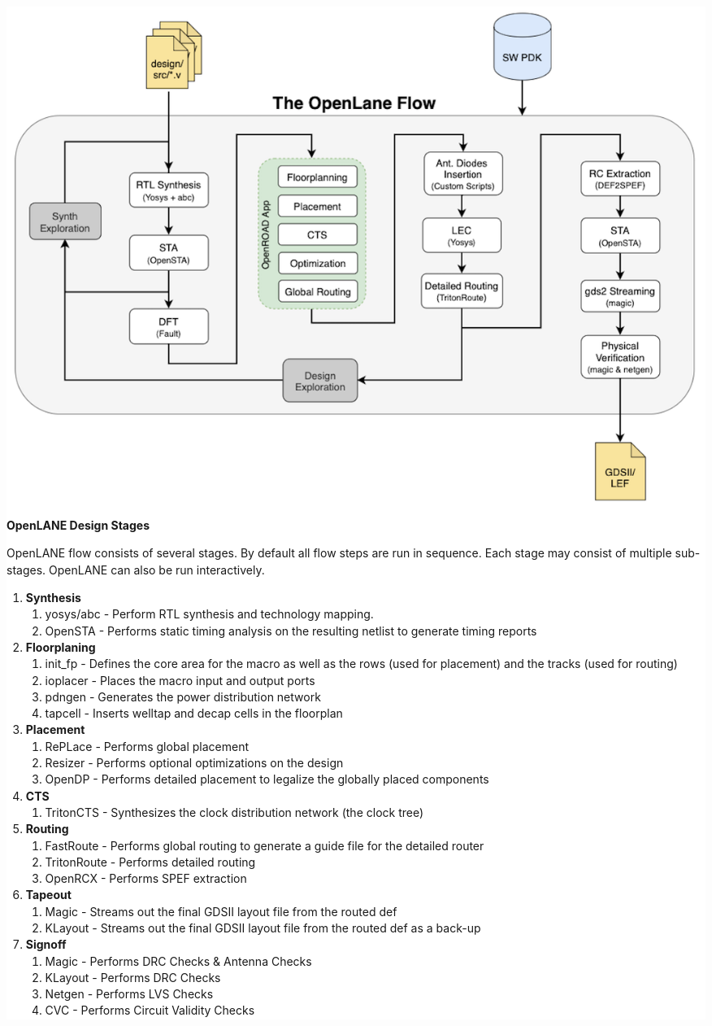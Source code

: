 ![A diagram showing the general stages of the OpenLane flow as a series of blocks](media/0b3afdb3e567e5a01e5c02e3793ace7f.png)

**OpenLANE Design Stages**

OpenLANE flow consists of several stages. By default all flow steps are run in sequence. Each stage may consist of multiple sub-stages. OpenLANE can also be run interactively.

1.  **Synthesis**
    1.  yosys/abc - Perform RTL synthesis and technology mapping.
    2.  OpenSTA - Performs static timing analysis on the resulting netlist to generate timing reports
2.  **Floorplaning**
    1.  init_fp - Defines the core area for the macro as well as the rows (used for placement) and the tracks (used for routing)
    2.  ioplacer - Places the macro input and output ports
    3.  pdngen - Generates the power distribution network
    4.  tapcell - Inserts welltap and decap cells in the floorplan
3.  **Placement**
    1.  RePLace - Performs global placement
    2.  Resizer - Performs optional optimizations on the design
    3.  OpenDP - Performs detailed placement to legalize the globally placed components
4.  **CTS**
    1.  TritonCTS - Synthesizes the clock distribution network (the clock tree)
5.  **Routing**
    1.  FastRoute - Performs global routing to generate a guide file for the detailed router
    2.  TritonRoute - Performs detailed routing
    3.  OpenRCX - Performs SPEF extraction
6.  **Tapeout**
    1.  Magic - Streams out the final GDSII layout file from the routed def
    2.  KLayout - Streams out the final GDSII layout file from the routed def as a back-up
7.  **Signoff**
    1.  Magic - Performs DRC Checks & Antenna Checks
    2.  KLayout - Performs DRC Checks
    3.  Netgen - Performs LVS Checks
    4.  CVC - Performs Circuit Validity Checks
